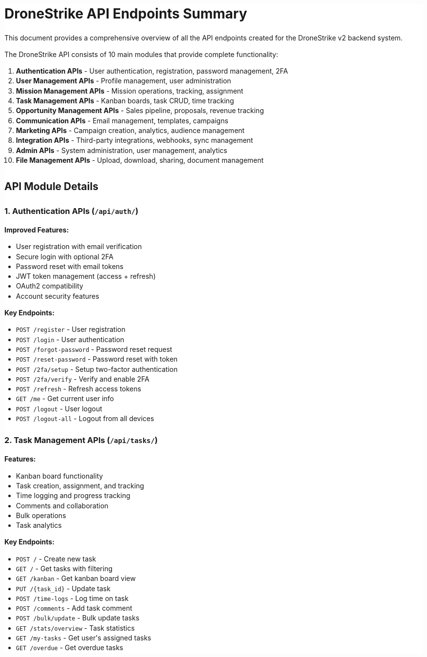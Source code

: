 # DroneStrike API Endpoints Summary
This document provides a comprehensive overview of all the API endpoints created for the DroneStrike v2 backend system.

The DroneStrike API consists of 10 main modules that provide complete functionality:

1. **Authentication APIs** - User authentication, registration, password management, 2FA
2. **User Management APIs** - Profile management, user administration
3. **Mission Management APIs** - Mission operations, tracking, assignment
4. **Task Management APIs** - Kanban boards, task CRUD, time tracking
5. **Opportunity Management APIs** - Sales pipeline, proposals, revenue tracking
6. **Communication APIs** - Email management, templates, campaigns
7. **Marketing APIs** - Campaign creation, analytics, audience management
8. **Integration APIs** - Third-party integrations, webhooks, sync management
9. **Admin APIs** - System administration, user management, analytics
10. **File Management APIs** - Upload, download, sharing, document management

## API Module Details

### 1. Authentication APIs (`/api/auth/`)
**Improved Features:**
- User registration with email verification
- Secure login with optional 2FA
- Password reset with email tokens
- JWT token management (access + refresh)
- OAuth2 compatibility
- Account security features

**Key Endpoints:**
- `POST /register` - User registration
- `POST /login` - User authentication  
- `POST /forgot-password` - Password reset request
- `POST /reset-password` - Password reset with token
- `POST /2fa/setup` - Setup two-factor authentication
- `POST /2fa/verify` - Verify and enable 2FA
- `POST /refresh` - Refresh access tokens
- `GET /me` - Get current user info
- `POST /logout` - User logout
- `POST /logout-all` - Logout from all devices

### 2. Task Management APIs (`/api/tasks/`)

**Features:**
- Kanban board functionality
- Task creation, assignment, and tracking
- Time logging and progress tracking
- Comments and collaboration
- Bulk operations
- Task analytics

**Key Endpoints:**
- `POST /` - Create new task
- `GET /` - Get tasks with filtering
- `GET /kanban` - Get kanban board view
- `PUT /{task_id}` - Update task
- `POST /time-logs` - Log time on task
- `POST /comments` - Add task comment
- `POST /bulk/update` - Bulk update tasks
- `GET /stats/overview` - Task statistics
- `GET /my-tasks` - Get user's assigned tasks
- `GET /overdue` - Get overdue tasks
